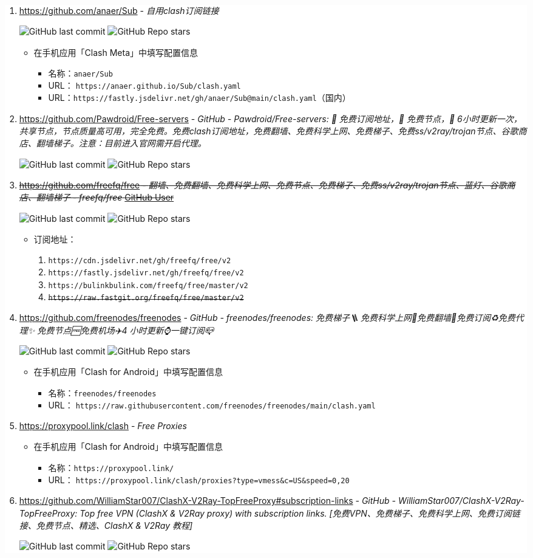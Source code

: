 1. https://github.com/anaer/Sub - *自用clash订阅链接*

    ![GitHub last commit](https://img.shields.io/github/last-commit/anaer/Sub?color=blue&logo=github)
    ![GitHub Repo stars](https://img.shields.io/github/stars/anaer/Sub?style=social)

    - 在手机应用「Clash Meta」中填写配置信息

        - 名称：`anaer/Sub`
        - URL： `https://anaer.github.io/Sub/clash.yaml`
        - URL：`https://fastly.jsdelivr.net/gh/anaer/Sub@main/clash.yaml`（国内）

2. https://github.com/Pawdroid/Free-servers - *GitHub - Pawdroid/Free-servers: 🚀 免费订阅地址，🚀 免费节点，🚀 6小时更新一次，共享节点，节点质量高可用，完全免费。免费clash订阅地址，免费翻墙、免费科学上网、免费梯子、免费ss/v2ray/trojan节点、谷歌商店、翻墙梯子。注意：目前进入官网需开启代理。*

    ![GitHub last commit](https://img.shields.io/github/last-commit/Pawdroid/Free-servers?color=blue&logo=github)
    ![GitHub Repo stars](https://img.shields.io/github/stars/Pawdroid/Free-servers?style=social)

3. ~~https://github.com/freefq/free - *翻墙、免费翻墙、免费科学上网、免费节点、免费梯子、免费ss/v2ray/trojan节点、蓝灯、谷歌商店、翻墙梯子 - freefq/free* [GitHub User](https://github.com/freefq)~~

    ![GitHub last commit](https://img.shields.io/github/last-commit/freefq/free?color=blue&logo=github)
    ![GitHub Repo stars](https://img.shields.io/github/stars/freefq/free?style=social)

    - 订阅地址：

        1. `https://cdn.jsdelivr.net/gh/freefq/free/v2`
        2. `https://fastly.jsdelivr.net/gh/freefq/free/v2`
        3. `https://bulinkbulink.com/freefq/free/master/v2`
        4. ~~`https://raw.fastgit.org/freefq/free/master/v2`~~

4. https://github.com/freenodes/freenodes - *GitHub - freenodes/freenodes: 免费梯子🪜 免费科学上网🛜免费翻墙🧱免费订阅♻️免费代理✨ 免费节点🆓免费机场✈️4 小时更新⌚️一键订阅📪*

    ![GitHub last commit](https://img.shields.io/github/last-commit/freenodes/freenodes?color=blue&logo=github)
    ![GitHub Repo stars](https://img.shields.io/github/stars/freenodes/freenodes?style=social)

    - 在手机应用「Clash for Android」中填写配置信息

        - 名称：`freenodes/freenodes`
        - URL： `https://raw.githubusercontent.com/freenodes/freenodes/main/clash.yaml`

5. https://proxypool.link/clash - *Free Proxies*

    - 在手机应用「Clash for Android」中填写配置信息

        - 名称：`https://proxypool.link/`
        - URL： `https://proxypool.link/clash/proxies?type=vmess&c=US&speed=0,20`

6. https://github.com/WilliamStar007/ClashX-V2Ray-TopFreeProxy#subscription-links - *GitHub - WilliamStar007/ClashX-V2Ray-TopFreeProxy: Top free VPN (ClashX & V2Ray proxy) with subscription links. [免费VPN、免费梯子、免费科学上网、免费订阅链接、免费节点、精选、ClashX & V2Ray 教程]*

    ![GitHub last commit](https://img.shields.io/github/last-commit/WilliamStar007/ClashX-V2Ray-TopFreeProxy?color=blue&logo=github)
    ![GitHub Repo stars](https://img.shields.io/github/stars/WilliamStar007/ClashX-V2Ray-TopFreeProxy?style=social)
